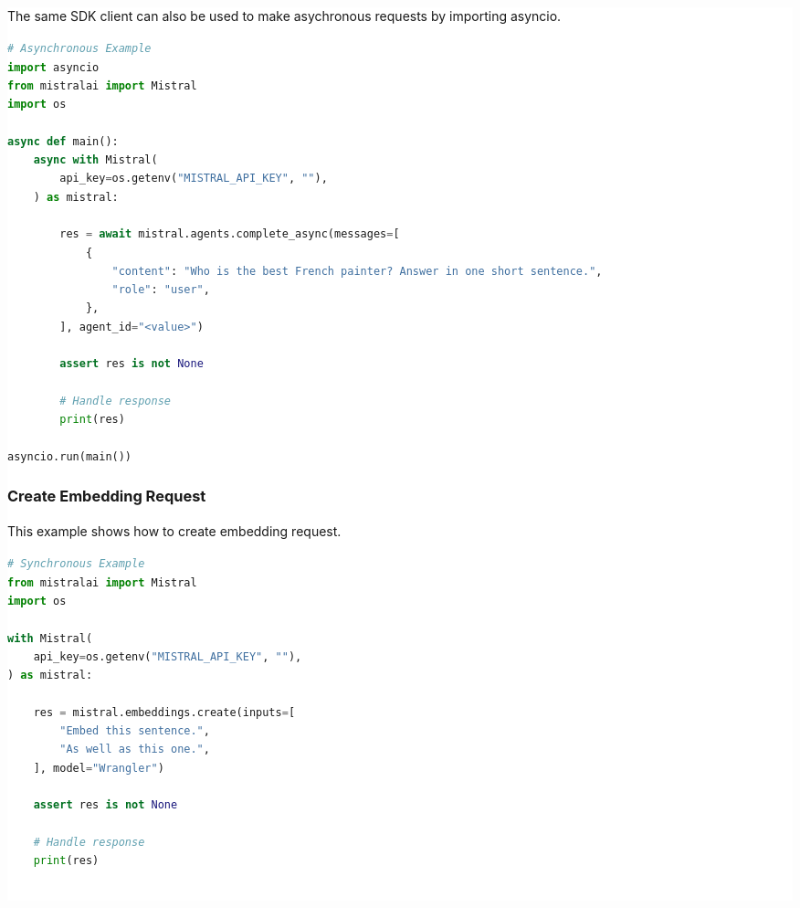 The same SDK client can also be used to make asychronous requests by importing asyncio.
```python
# Asynchronous Example
import asyncio
from mistralai import Mistral
import os

async def main():
    async with Mistral(
        api_key=os.getenv("MISTRAL_API_KEY", ""),
    ) as mistral:

        res = await mistral.agents.complete_async(messages=[
            {
                "content": "Who is the best French painter? Answer in one short sentence.",
                "role": "user",
            },
        ], agent_id="<value>")

        assert res is not None

        # Handle response
        print(res)

asyncio.run(main())
```

### Create Embedding Request

This example shows how to create embedding request.

```python
# Synchronous Example
from mistralai import Mistral
import os

with Mistral(
    api_key=os.getenv("MISTRAL_API_KEY", ""),
) as mistral:

    res = mistral.embeddings.create(inputs=[
        "Embed this sentence.",
        "As well as this one.",
    ], model="Wrangler")

    assert res is not None

    # Handle response
    print(res)
```

</br>
